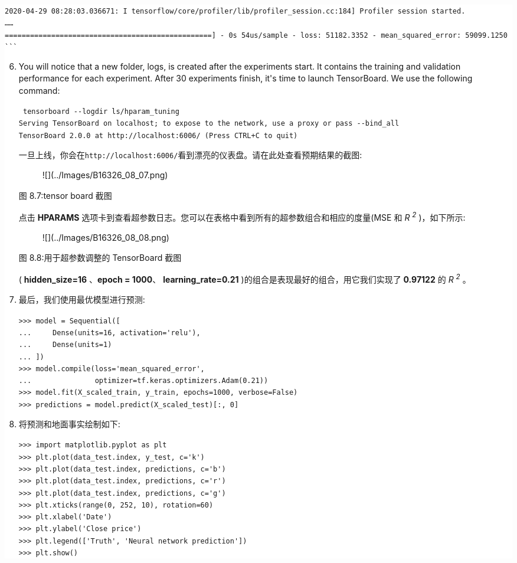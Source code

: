    2020-04-29 08:28:03.036671: I tensorflow/core/profiler/lib/profiler_session.cc:184] Profiler session started.
    ……
    =================================================] - 0s 54us/sample - loss: 51182.3352 - mean_squared_error: 59099.1250 
    ```

6.  You will notice that a new folder, logs, is created after the experiments start. It contains the training and validation performance for each experiment. After 30 experiments finish, it's time to launch TensorBoard. We use the following command:

    ```
     tensorboard --logdir ls/hparam_tuning
    Serving TensorBoard on localhost; to expose to the network, use a proxy or pass --bind_all
    TensorBoard 2.0.0 at http://localhost:6006/ (Press CTRL+C to quit) 
    ```

    一旦上线，你会在`http://localhost:6006/`看到漂亮的仪表盘。请在此处查看预期结果的截图:

    <figure class="mediaobject">![](../Images/B16326_08_07.png)</figure>

    图 8.7:tensor board 截图

    点击 **HPARAMS** 选项卡到查看超参数日志。您可以在表格中看到所有的超参数组合和相应的度量(MSE 和 *R* <sup class="" style="font-style: italic;">2</sup> )，如下所示:

    <figure class="mediaobject">![](../Images/B16326_08_08.png)</figure>

    图 8.8:用于超参数调整的 TensorBoard 截图

    ( **hidden_size=16** 、**epoch = 1000**、 **learning_rate=0.21** )的组合是表现最好的组合，用它我们实现了 **0.97122** 的 *R* <sup class="" style="font-style: italic;">2</sup> 。

7.  最后，我们使用最优模型进行预测:

    ```
    >>> model = Sequential([
    ...     Dense(units=16, activation='relu'),
    ...     Dense(units=1)
    ... ])
    >>> model.compile(loss='mean_squared_error',
    ...               optimizer=tf.keras.optimizers.Adam(0.21))
    >>> model.fit(X_scaled_train, y_train, epochs=1000, verbose=False)
    >>> predictions = model.predict(X_scaled_test)[:, 0] 
    ```

8.  将预测和地面事实绘制如下:

    ```
    >>> import matplotlib.pyplot as plt
    >>> plt.plot(data_test.index, y_test, c='k')
    >>> plt.plot(data_test.index, predictions, c='b')
    >>> plt.plot(data_test.index, predictions, c='r')
    >>> plt.plot(data_test.index, predictions, c='g')
    >>> plt.xticks(range(0, 252, 10), rotation=60)
    >>> plt.xlabel('Date')
    >>> plt.ylabel('Close price')
    >>> plt.legend(['Truth', 'Neural network prediction'])
    >>> plt.show() 
    ```

